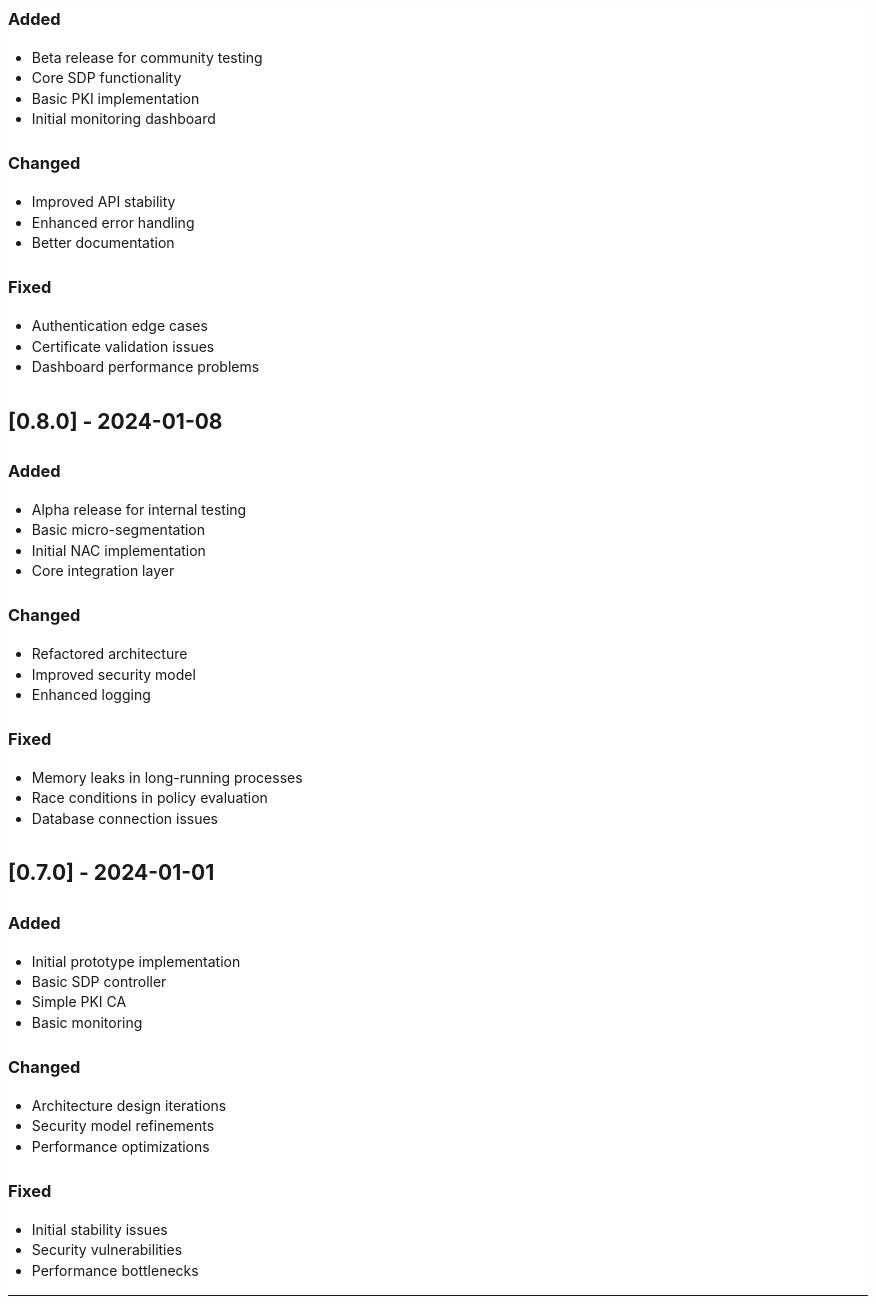 ### Added
- Beta release for community testing
- Core SDP functionality
- Basic PKI implementation
- Initial monitoring dashboard

### Changed
- Improved API stability
- Enhanced error handling
- Better documentation

### Fixed
- Authentication edge cases
- Certificate validation issues
- Dashboard performance problems

## [0.8.0] - 2024-01-08

### Added
- Alpha release for internal testing
- Basic micro-segmentation
- Initial NAC implementation
- Core integration layer

### Changed
- Refactored architecture
- Improved security model
- Enhanced logging

### Fixed
- Memory leaks in long-running processes
- Race conditions in policy evaluation
- Database connection issues

## [0.7.0] - 2024-01-01

### Added
- Initial prototype implementation
- Basic SDP controller
- Simple PKI CA
- Basic monitoring

### Changed
- Architecture design iterations
- Security model refinements
- Performance optimizations

### Fixed
- Initial stability issues
- Security vulnerabilities
- Performance bottlenecks

---